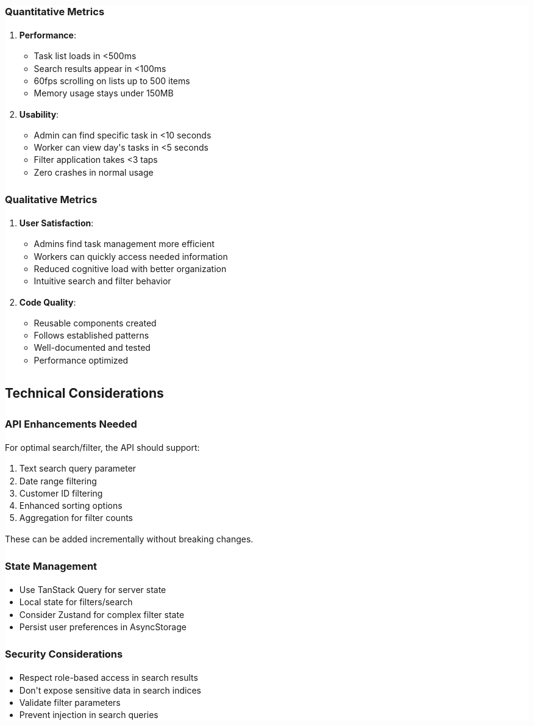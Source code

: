 ### Quantitative Metrics

1. **Performance**:
   - Task list loads in <500ms
   - Search results appear in <100ms
   - 60fps scrolling on lists up to 500 items
   - Memory usage stays under 150MB

2. **Usability**:
   - Admin can find specific task in <10 seconds
   - Worker can view day's tasks in <5 seconds
   - Filter application takes <3 taps
   - Zero crashes in normal usage

### Qualitative Metrics

1. **User Satisfaction**:
   - Admins find task management more efficient
   - Workers can quickly access needed information
   - Reduced cognitive load with better organization
   - Intuitive search and filter behavior

2. **Code Quality**:
   - Reusable components created
   - Follows established patterns
   - Well-documented and tested
   - Performance optimized

## Technical Considerations

### API Enhancements Needed

For optimal search/filter, the API should support:
1. Text search query parameter
2. Date range filtering
3. Customer ID filtering
4. Enhanced sorting options
5. Aggregation for filter counts

These can be added incrementally without breaking changes.

### State Management

- Use TanStack Query for server state
- Local state for filters/search
- Consider Zustand for complex filter state
- Persist user preferences in AsyncStorage

### Security Considerations

- Respect role-based access in search results
- Don't expose sensitive data in search indices
- Validate filter parameters
- Prevent injection in search queries
